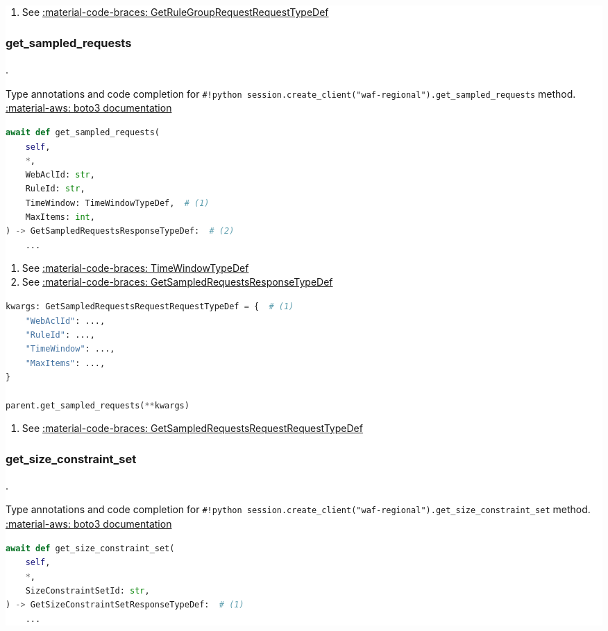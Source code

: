 1. See [:material-code-braces: GetRuleGroupRequestRequestTypeDef](./type_defs.md#getrulegrouprequestrequesttypedef) 

### get\_sampled\_requests

.

Type annotations and code completion for `#!python session.create_client("waf-regional").get_sampled_requests` method.
[:material-aws: boto3 documentation](https://boto3.amazonaws.com/v1/documentation/api/latest/reference/services/waf-regional.html#WAFRegional.Client.get_sampled_requests)

```python title="Method definition"
await def get_sampled_requests(
    self,
    *,
    WebAclId: str,
    RuleId: str,
    TimeWindow: TimeWindowTypeDef,  # (1)
    MaxItems: int,
) -> GetSampledRequestsResponseTypeDef:  # (2)
    ...
```

1. See [:material-code-braces: TimeWindowTypeDef](./type_defs.md#timewindowtypedef) 
2. See [:material-code-braces: GetSampledRequestsResponseTypeDef](./type_defs.md#getsampledrequestsresponsetypedef) 


```python title="Usage example with kwargs"
kwargs: GetSampledRequestsRequestRequestTypeDef = {  # (1)
    "WebAclId": ...,
    "RuleId": ...,
    "TimeWindow": ...,
    "MaxItems": ...,
}

parent.get_sampled_requests(**kwargs)
```

1. See [:material-code-braces: GetSampledRequestsRequestRequestTypeDef](./type_defs.md#getsampledrequestsrequestrequesttypedef) 

### get\_size\_constraint\_set

.

Type annotations and code completion for `#!python session.create_client("waf-regional").get_size_constraint_set` method.
[:material-aws: boto3 documentation](https://boto3.amazonaws.com/v1/documentation/api/latest/reference/services/waf-regional.html#WAFRegional.Client.get_size_constraint_set)

```python title="Method definition"
await def get_size_constraint_set(
    self,
    *,
    SizeConstraintSetId: str,
) -> GetSizeConstraintSetResponseTypeDef:  # (1)
    ...
```
